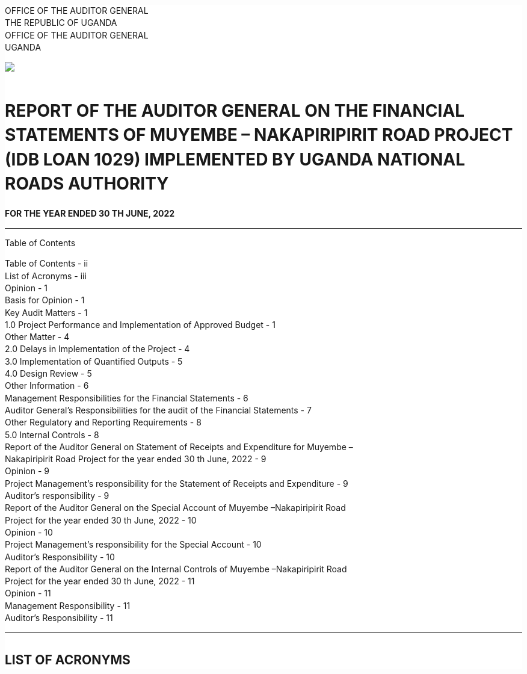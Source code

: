 OFFICE OF THE AUDITOR GENERAL  
THE REPUBLIC OF UGANDA  
OFFICE OF THE AUDITOR GENERAL  
UGANDA

![](assets_AuditReports%5CMW&T%5CMW&T%5CWTS_VFM_PJCT_2021_22_1691050904/img-0080.jpg)

# REPORT OF THE AUDITOR GENERAL ON THE FINANCIAL STATEMENTS OF MUYEMBE – NAKAPIRIPIRIT ROAD PROJECT (IDB LOAN 1029) IMPLEMENTED BY UGANDA NATIONAL ROADS AUTHORITY

**FOR THE YEAR ENDED 30 TH JUNE, 2022**

---

Table of Contents

Table of Contents - ii  
List of Acronyms - iii  
Opinion - 1  
Basis for Opinion - 1  
Key Audit Matters - 1  
  1.0 Project Performance and Implementation of Approved Budget - 1  
Other Matter - 4  
  2.0 Delays in Implementation of the Project - 4  
  3.0 Implementation of Quantified Outputs - 5  
  4.0 Design Review - 5  
Other Information - 6  
Management Responsibilities for the Financial Statements - 6  
Auditor General’s Responsibilities for the audit of the Financial Statements - 7  
Other Regulatory and Reporting Requirements - 8  
  5.0 Internal Controls - 8  
Report of the Auditor General on Statement of Receipts and Expenditure for Muyembe –  
Nakapiripirit Road Project for the year ended 30 th June, 2022 - 9  
Opinion - 9  
Project Management’s responsibility for the Statement of Receipts and Expenditure - 9  
Auditor’s responsibility - 9  
Report of the Auditor General on the Special Account of Muyembe –Nakapiripirit Road  
Project for the year ended 30 th June, 2022 - 10  
Opinion - 10  
Project Management’s responsibility for the Special Account - 10  
Auditor’s Responsibility - 10  
Report of the Auditor General on the Internal Controls of Muyembe –Nakapiripirit Road  
Project for the year ended 30 th June, 2022 - 11  
Opinion - 11  
Management Responsibility - 11  
Auditor’s Responsibility - 11

---

## LIST OF ACRONYMS
